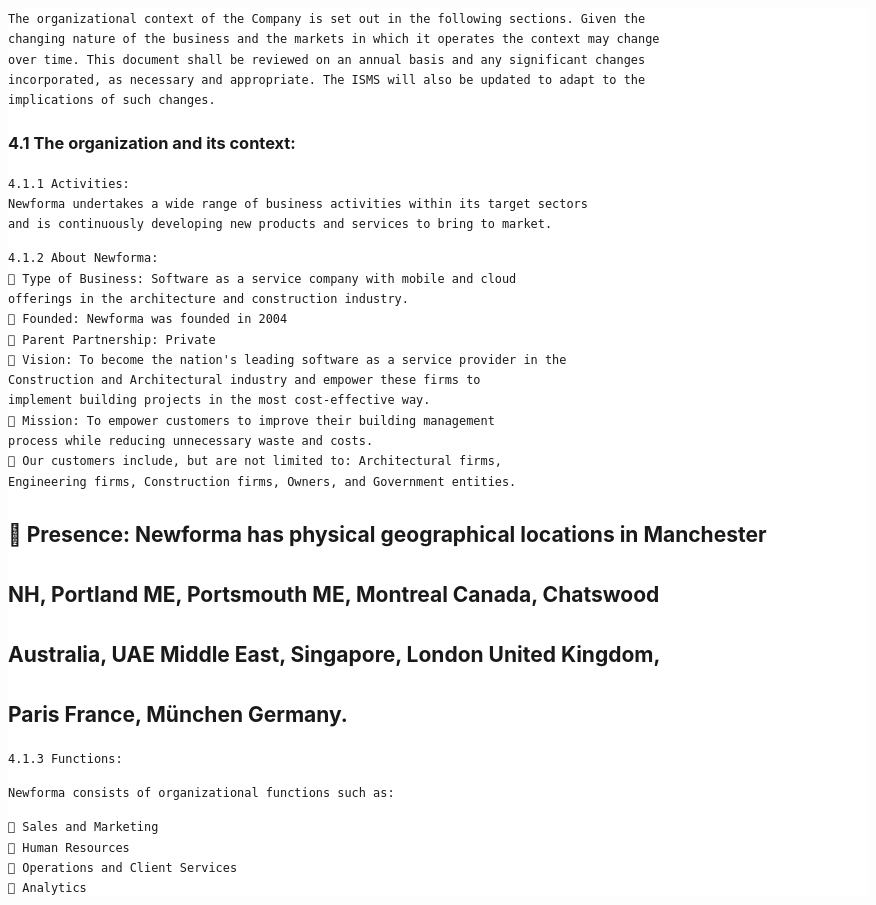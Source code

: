 ```
The organizational context of the Company is set out in the following sections. Given the
changing nature of the business and the markets in which it operates the context may change
over time. This document shall be reviewed on an annual basis and any significant changes
incorporated, as necessary and appropriate. The ISMS will also be updated to adapt to the
implications of such changes.
```
### 4.1 The organization and its context:

```
4.1.1 Activities:
Newforma undertakes a wide range of business activities within its target sectors
and is continuously developing new products and services to bring to market.
```
```
4.1.2 About Newforma:
 Type of Business: Software as a service company with mobile and cloud
offerings in the architecture and construction industry.
 Founded: Newforma was founded in 2004
 Parent Partnership: Private
 Vision: To become the nation's leading software as a service provider in the
Construction and Architectural industry and empower these firms to
implement building projects in the most cost-effective way.
 Mission: To empower customers to improve their building management
process while reducing unnecessary waste and costs.
 Our customers include, but are not limited to: Architectural firms,
Engineering firms, Construction firms, Owners, and Government entities.
```
##  Presence: Newforma has physical geographical locations in Manchester

## NH, Portland ME, Portsmouth ME, Montreal Canada, Chatswood

## Australia, UAE Middle East, Singapore, London United Kingdom,

## Paris France, München Germany.

```
4.1.3 Functions:
```
```
Newforma consists of organizational functions such as:
```
```
 Sales and Marketing
 Human Resources
 Operations and Client Services
 Analytics
```
